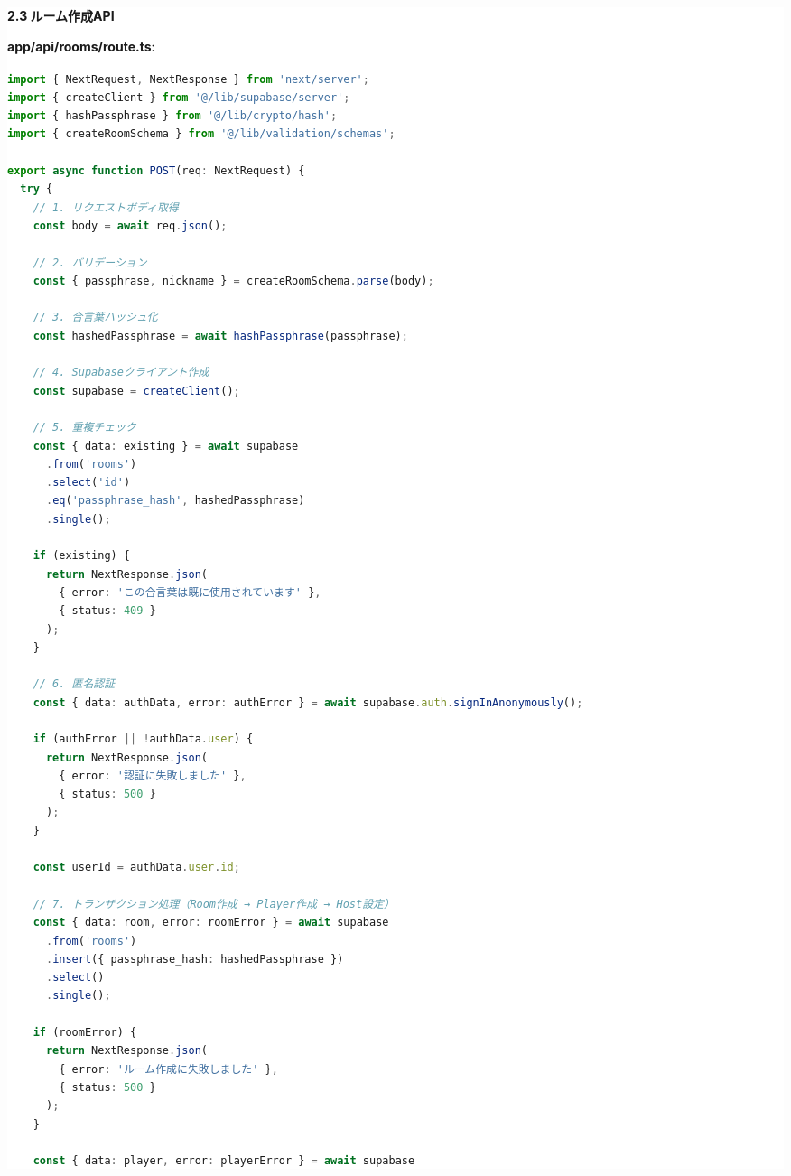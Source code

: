 **2.3 ルーム作成API**

**app/api/rooms/route.ts**:
```typescript
import { NextRequest, NextResponse } from 'next/server';
import { createClient } from '@/lib/supabase/server';
import { hashPassphrase } from '@/lib/crypto/hash';
import { createRoomSchema } from '@/lib/validation/schemas';

export async function POST(req: NextRequest) {
  try {
    // 1. リクエストボディ取得
    const body = await req.json();

    // 2. バリデーション
    const { passphrase, nickname } = createRoomSchema.parse(body);

    // 3. 合言葉ハッシュ化
    const hashedPassphrase = await hashPassphrase(passphrase);

    // 4. Supabaseクライアント作成
    const supabase = createClient();

    // 5. 重複チェック
    const { data: existing } = await supabase
      .from('rooms')
      .select('id')
      .eq('passphrase_hash', hashedPassphrase)
      .single();

    if (existing) {
      return NextResponse.json(
        { error: 'この合言葉は既に使用されています' },
        { status: 409 }
      );
    }

    // 6. 匿名認証
    const { data: authData, error: authError } = await supabase.auth.signInAnonymously();

    if (authError || !authData.user) {
      return NextResponse.json(
        { error: '認証に失敗しました' },
        { status: 500 }
      );
    }

    const userId = authData.user.id;

    // 7. トランザクション処理（Room作成 → Player作成 → Host設定）
    const { data: room, error: roomError } = await supabase
      .from('rooms')
      .insert({ passphrase_hash: hashedPassphrase })
      .select()
      .single();

    if (roomError) {
      return NextResponse.json(
        { error: 'ルーム作成に失敗しました' },
        { status: 500 }
      );
    }

    const { data: player, error: playerError } = await supabase
```